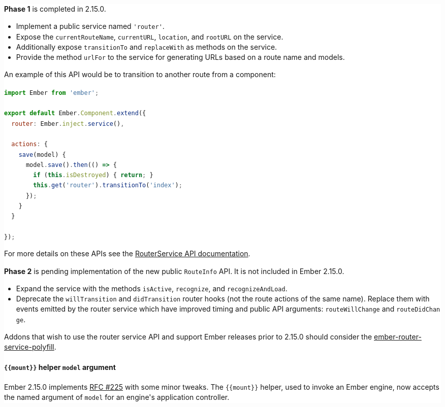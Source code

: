 **Phase 1** is completed in 2.15.0.

- Implement a public service named `'router'`.
- Expose the `currentRouteName`,
  `currentURL`, `location`, and `rootURL` on the service.
- Additionally expose
  `transitionTo` and `replaceWith` as methods on the service.
- Provide the method `urlFor` to the service for generating URLs based on a
  route name and models.

An example of this API would be to transition to another route from a
component:

```javascript
import Ember from 'ember';

export default Ember.Component.extend({
  router: Ember.inject.service(),

  actions: {
    save(model) {
      model.save().then(() => {
        if (this.isDestroyed) { return; }
        this.get('router').transitionTo('index');
      });
    }
  }

});
```

For more details on these APIs see the [RouterService API
documentation](https://www.emberjs.com/api/ember/2.15/classes/RouterService).

**Phase 2** is pending implementation of the new public `RouteInfo` API. It is
not included in Ember 2.15.0.

- Expand the service with the methods `isActive`, `recognize`, and
  `recognizeAndLoad`.
- Deprecate the `willTransition` and `didTransition` router hooks (not the
  route actions of the same name). Replace them with events emitted by the
  router service which have improved timing and public API arguments:
  `routeWillChange` and `routeDidChange`.

Addons that wish to use the router service API and support Ember releases prior to
2.15.0 should consider the
[ember-router-service-polyfill](https://github.com/rwjblue/ember-router-service-polyfill).


#### `{{mount}}` helper `model` argument

Ember 2.15.0 implements
[RFC #225](https://github.com/status200/rfcs/blob/ember-engines-mount-params/text/0000-ember-engines-mount-params.md) with some minor tweaks. The `{{mount}}`
helper, used to invoke an Ember engine, now accepts the named argument of
`model` for an engine's application controller.

